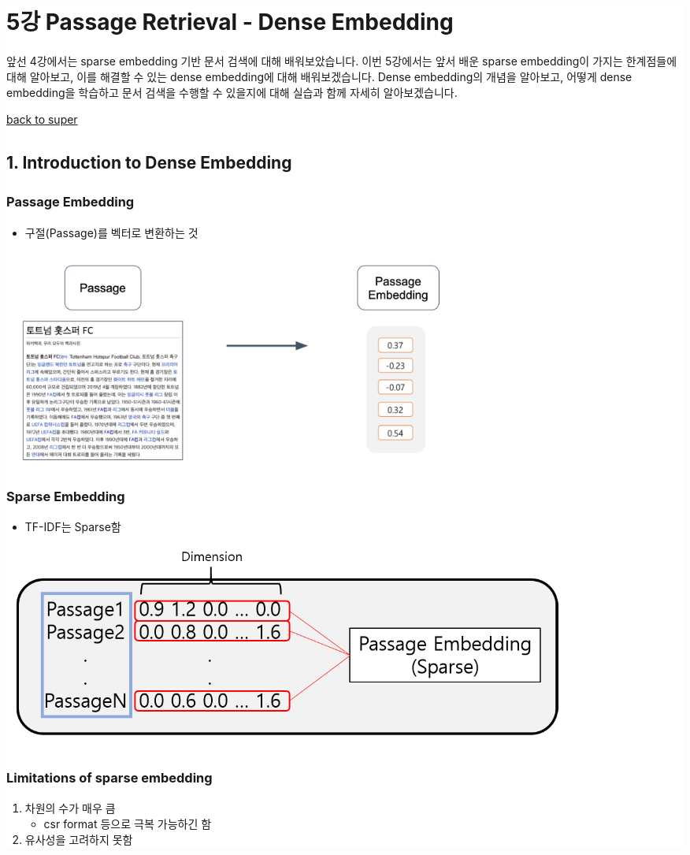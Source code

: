 # 5강 Passage Retrieval - Dense Embedding

앞선 4강에서는 sparse embedding 기반 문서 검색에 대해 배워보았습니다. 이번 5강에서는 앞서 배운 sparse embedding이 가지는 한계점들에 대해 알아보고, 이를 해결할 수 있는 dense embedding에 대해 배워보겠습니다. Dense embedding의 개념을 알아보고, 어떻게 dense embedding을 학습하고 문서 검색을 수행할 수 있을지에 대해 실습과 함께 자세히 알아보겠습니다.

[back to super](https://github.com/jinmang2/boostcamp_ai_tech_2/tree/main/p-stage/mrc)

## 1. Introduction to Dense Embedding

### Passage Embedding
- 구절(Passage)를 벡터로 변환하는 것

![img](../../../assets/img/p-stage/mrc_05_01.PNG)

### Sparse Embedding
- TF-IDF는 Sparse함

![img](../../../assets/img/p-stage/mrc_05_02.PNG)

### Limitations of sparse embedding
1. 차원의 수가 매우 큼
    - csr format 등으로 극복 가능하긴 함
2. 유사성을 고려하지 못함
